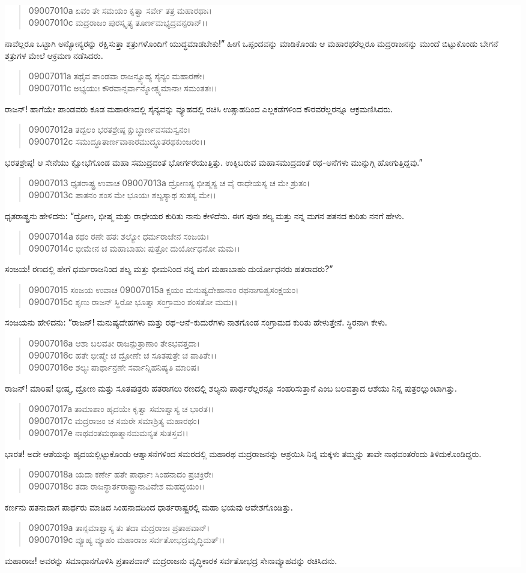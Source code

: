 > 09007010a ಏವಂ ತೇ ಸಮಯಂ ಕೃತ್ವಾ ಸರ್ವೇ ತತ್ರ ಮಹಾರಥಾಃ।   
09007010c ಮದ್ರರಾಜಂ ಪುರಸ್ಕೃತ್ಯ ತೂರ್ಣಮಭ್ಯದ್ರವನ್ಪರಾನ್।।

ನಾವೆಲ್ಲರೂ ಒಟ್ಟಾಗಿ ಅನ್ಯೋನ್ಯರನ್ನು ರಕ್ಷಿಸುತ್ತಾ ಶತ್ರುಗಳೊಂದಿಗೆ ಯುದ್ಧಮಾಡಬೇಕು!” ಹೀಗೆ ಒಪ್ಪಂದವನ್ನು ಮಾಡಿಕೊಂಡು ಆ ಮಹಾರಥರೆಲ್ಲರೂ ಮದ್ರರಾಜನನ್ನು ಮುಂದೆ ಬಿಟ್ಟುಕೊಂಡು ಬೇಗನೆ ಶತ್ರುಗಳ ಮೇಲೆ ಆಕ್ರಮಣ ನಡೆಸಿದರು.

> 09007011a ತಥೈವ ಪಾಂಡವಾ ರಾಜನ್ವ್ಯೂಹ್ಯ ಸೈನ್ಯಂ ಮಹಾರಣೇ।   
09007011c ಅಭ್ಯಯುಃ ಕೌರವಾನ್ಸರ್ವಾನ್ಯೋತ್ಸ್ಯಮಾನಾಃ ಸಮಂತತಃ।।

ರಾಜನ್! ಹಾಗೆಯೇ ಪಾಂಡವರು ಕೂಡ ಮಹಾರಣದಲ್ಲಿ ಸೈನ್ಯವನ್ನು ವ್ಯೂಹದಲ್ಲಿ ರಚಿಸಿ ಉತ್ಸಾಹದಿಂದ ಎಲ್ಲಕಡೆಗಳಿಂದ ಕೌರವರೆಲ್ಲರನ್ನೂ ಆಕ್ರಮಣಿಸಿದರು.

> 09007012a ತದ್ಬಲಂ ಭರತಶ್ರೇಷ್ಠ ಕ್ಷುಬ್ಧಾರ್ಣವಸಮಸ್ವನಂ।   
09007012c ಸಮುದ್ಧೂತಾರ್ಣವಾಕಾರಮುದ್ಧೂತರಥಕುಂಜರಂ।।

ಭರತಶ್ರೇಷ್ಠ! ಆ ಸೇನೆಯು ಕ್ಷೋಭೆಗೊಂಡ ಮಹಾ ಸಮುದ್ರದಂತೆ ಭೋರ್ಗರೆಯುತ್ತಿತ್ತು. ಉಕ್ಕಿಬರುವ ಮಹಾಸಮುದ್ರದಂತೆ ರಥ-ಆನೆಗಳು ಮುನ್ನುಗ್ಗಿ ಹೋಗುತ್ತಿದ್ದವು.”

> 09007013 ಧೃತರಾಷ್ಟ್ರ ಉವಾಚ
09007013a ದ್ರೋಣಸ್ಯ ಭೀಷ್ಮಸ್ಯ ಚ ವೈ ರಾಧೇಯಸ್ಯ ಚ ಮೇ ಶ್ರುತಂ।   
09007013c ಪಾತನಂ ಶಂಸ ಮೇ ಭೂಯಃ ಶಲ್ಯಸ್ಯಾಥ ಸುತಸ್ಯ ಮೇ।।

ಧೃತರಾಷ್ಟ್ರನು ಹೇಳಿದನು: “ದ್ರೋಣ, ಭೀಷ್ಮ ಮತ್ತು ರಾಧೇಯರ ಕುರಿತು ನಾನು ಕೇಳಿದೆನು. ಈಗ ಪುನಃ ಶಲ್ಯ ಮತ್ತು ನನ್ನ ಮಗನ ಪತನದ ಕುರಿತು ನನಗೆ ಹೇಳು.

> 09007014a ಕಥಂ ರಣೇ ಹತಃ ಶಲ್ಯೋ ಧರ್ಮರಾಜೇನ ಸಂಜಯ।   
09007014c ಭೀಮೇನ ಚ ಮಹಾಬಾಹುಃ ಪುತ್ರೋ ದುರ್ಯೋಧನೋ ಮಮ।।

ಸಂಜಯ! ರಣದಲ್ಲಿ ಹೇಗೆ ಧರ್ಮರಾಜನಿಂದ ಶಲ್ಯ ಮತ್ತು ಭೀಮನಿಂದ ನನ್ನ ಮಗ ಮಹಾಬಾಹು ದುರ್ಯೋಧನರು ಹತರಾದರು?”

> 09007015 ಸಂಜಯ ಉವಾಚ
09007015a ಕ್ಷಯಂ ಮನುಷ್ಯದೇಹಾನಾಂ ರಥನಾಗಾಶ್ವಸಂಕ್ಷಯಂ।   
09007015c ಶೃಣು ರಾಜನ್ ಸ್ಥಿರೋ ಭೂತ್ವಾ ಸಂಗ್ರಾಮಂ ಶಂಸತೋ ಮಮ।।

ಸಂಜಯನು ಹೇಳಿದನು: “ರಾಜನ್! ಮನುಷ್ಯದೇಹಗಳು ಮತ್ತು ರಥ-ಆನೆ-ಕುದುರೆಗಳು ನಾಶಗೊಂಡ ಸಂಗ್ರಾಮದ ಕುರಿತು ಹೇಳುತ್ತೇನೆ. ಸ್ಥಿರನಾಗಿ ಕೇಳು.

> 09007016a ಆಶಾ ಬಲವತೀ ರಾಜನ್ಪುತ್ರಾಣಾಂ ತೇಽಭವತ್ತದಾ।   
09007016c ಹತೇ ಭೀಷ್ಮೇ ಚ ದ್ರೋಣೇ ಚ ಸೂತಪುತ್ರೇ ಚ ಪಾತಿತೇ।।   
09007016e ಶಲ್ಯಃ ಪಾರ್ಥಾನ್ರಣೇ ಸರ್ವಾನ್ನಿಹನಿಷ್ಯತಿ ಮಾರಿಷ।

ರಾಜನ್! ಮಾರಿಷ! ಭೀಷ್ಮ, ದ್ರೋಣ ಮತ್ತು ಸೂತಪುತ್ರರು ಹತರಾಗಲು ರಣದಲ್ಲಿ ಶಲ್ಯನು ಪಾರ್ಥರೆಲ್ಲರನ್ನೂ ಸಂಹರಿಸುತ್ತಾನೆ ಎಂಬ ಬಲವತ್ತಾದ ಆಶೆಯು ನಿನ್ನ ಪುತ್ರರಲ್ಲುಂಟಾಗಿತ್ತು.

> 09007017a ತಾಮಾಶಾಂ ಹೃದಯೇ ಕೃತ್ವಾ ಸಮಾಶ್ವಾಸ್ಯ ಚ ಭಾರತ।।   
09007017c ಮದ್ರರಾಜಂ ಚ ಸಮರೇ ಸಮಾಶ್ರಿತ್ಯ ಮಹಾರಥಂ।   
09007017e ನಾಥವಂತಮಥಾತ್ಮಾನಮಮನ್ಯತ ಸುತಸ್ತವ।।

ಭಾರತ! ಅದೇ ಆಶೆಯನ್ನು ಹೃದಯಲ್ಲಿಟ್ಟುಕೊಂಡು ಆಶ್ವಾಸನೆಗಳಿಂದ ಸಮರದಲ್ಲಿ ಮಹಾರಥ ಮದ್ರರಾಜನನ್ನು ಆಶ್ರಯಿಸಿ ನಿನ್ನ ಮಕ್ಕಳು ತಮ್ಮನ್ನು ತಾವೇ ನಾಥವಂತರೆಂದು ತಿಳಿದುಕೊಂಡಿದ್ದರು.

> 09007018a ಯದಾ ಕರ್ಣೇ ಹತೇ ಪಾರ್ಥಾಃ ಸಿಂಹನಾದಂ ಪ್ರಚಕ್ರಿರೇ।   
09007018c ತದಾ ರಾಜನ್ಧಾರ್ತರಾಷ್ಟ್ರಾನಾವಿವೇಶ ಮಹದ್ಭಯಂ।।

ಕರ್ಣನು ಹತನಾದಾಗ ಪಾರ್ಥರು ಮಾಡಿದ ಸಿಂಹನಾದದಿಂದ ಧಾರ್ತರಾಷ್ಟ್ರರಲ್ಲಿ ಮಹಾ ಭಯವು ಆವೇಶಗೊಂಡಿತ್ತು.

> 09007019a ತಾನ್ಸಮಾಶ್ವಾಸ್ಯ ತು ತದಾ ಮದ್ರರಾಜಃ ಪ್ರತಾಪವಾನ್।   
09007019c ವ್ಯೂಹ್ಯ ವ್ಯೂಹಂ ಮಹಾರಾಜ ಸರ್ವತೋಭದ್ರಮೃದ್ಧಿಮತ್।।

ಮಹಾರಾಜ! ಅವರನ್ನು ಸಮಾಧಾನಗೊಳಿಸಿ ಪ್ರತಾಪವಾನ್ ಮದ್ರರಾಜನು ವೃದ್ಧಿಕಾರಕ ಸರ್ವತೋಭದ್ರ ಸೇನಾವ್ಯೂಹವನ್ನು ರಚಿಸಿದನು.
